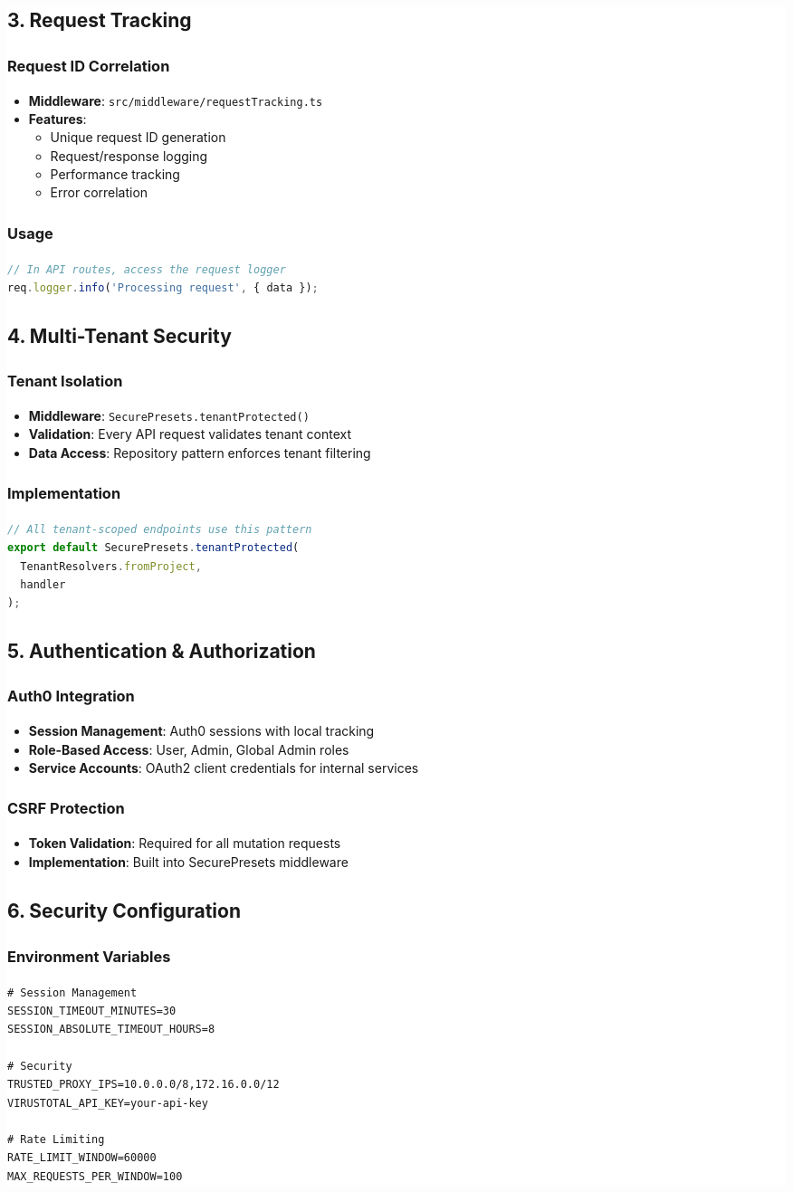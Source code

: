 ## 3. Request Tracking

### Request ID Correlation
- **Middleware**: `src/middleware/requestTracking.ts`
- **Features**:
  - Unique request ID generation
  - Request/response logging
  - Performance tracking
  - Error correlation

### Usage
```typescript
// In API routes, access the request logger
req.logger.info('Processing request', { data });
```

## 4. Multi-Tenant Security

### Tenant Isolation
- **Middleware**: `SecurePresets.tenantProtected()`
- **Validation**: Every API request validates tenant context
- **Data Access**: Repository pattern enforces tenant filtering

### Implementation
```typescript
// All tenant-scoped endpoints use this pattern
export default SecurePresets.tenantProtected(
  TenantResolvers.fromProject,
  handler
);
```

## 5. Authentication & Authorization

### Auth0 Integration
- **Session Management**: Auth0 sessions with local tracking
- **Role-Based Access**: User, Admin, Global Admin roles
- **Service Accounts**: OAuth2 client credentials for internal services

### CSRF Protection
- **Token Validation**: Required for all mutation requests
- **Implementation**: Built into SecurePresets middleware

## 6. Security Configuration

### Environment Variables
```env
# Session Management
SESSION_TIMEOUT_MINUTES=30
SESSION_ABSOLUTE_TIMEOUT_HOURS=8

# Security
TRUSTED_PROXY_IPS=10.0.0.0/8,172.16.0.0/12
VIRUSTOTAL_API_KEY=your-api-key

# Rate Limiting
RATE_LIMIT_WINDOW=60000
MAX_REQUESTS_PER_WINDOW=100
```
